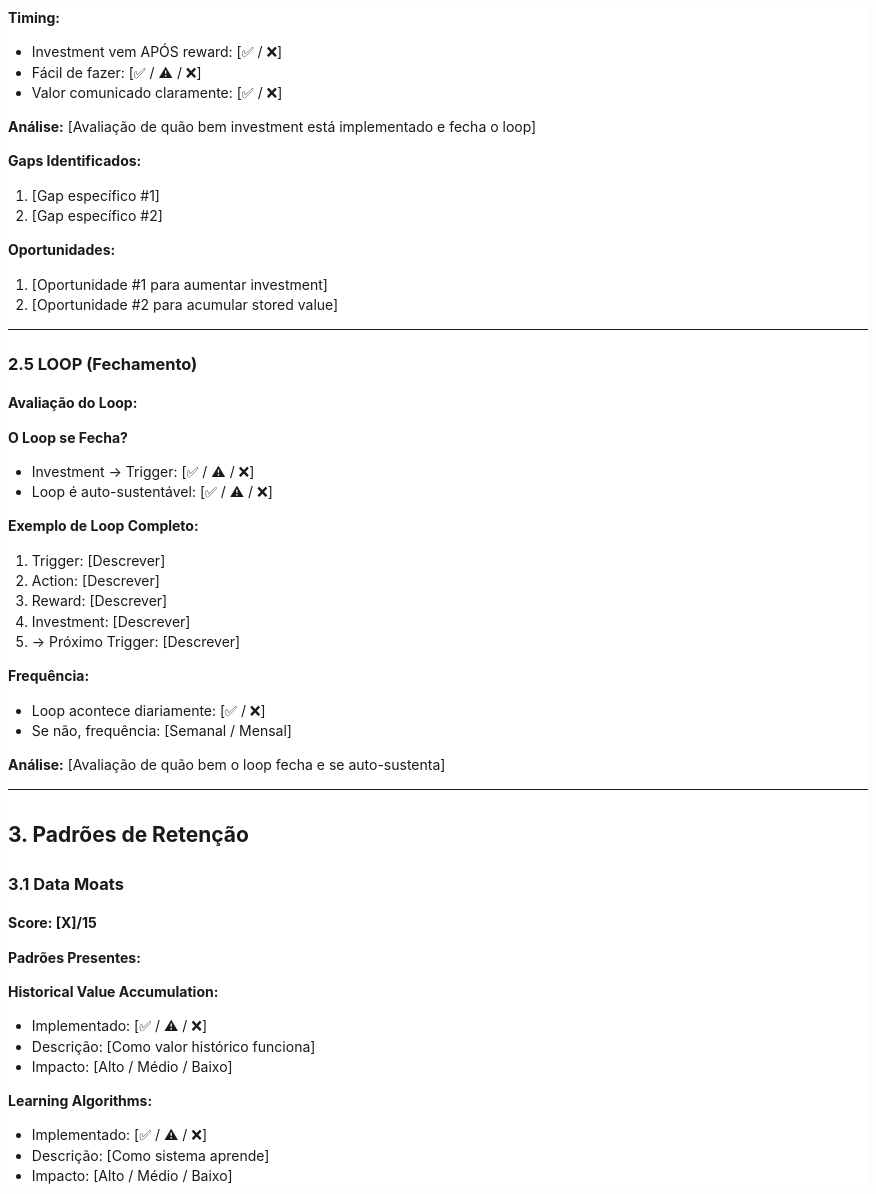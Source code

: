 **Timing:**
- Investment vem APÓS reward: [✅ / ❌]
- Fácil de fazer: [✅ / ⚠️ / ❌]
- Valor comunicado claramente: [✅ / ❌]

**Análise:**
[Avaliação de quão bem investment está implementado e fecha o loop]

**Gaps Identificados:**
1. [Gap específico #1]
2. [Gap específico #2]

**Oportunidades:**
1. [Oportunidade #1 para aumentar investment]
2. [Oportunidade #2 para acumular stored value]

---

### 2.5 LOOP (Fechamento)

**Avaliação do Loop:**

**O Loop se Fecha?**
- Investment → Trigger: [✅ / ⚠️ / ❌]
- Loop é auto-sustentável: [✅ / ⚠️ / ❌]

**Exemplo de Loop Completo:**
1. Trigger: [Descrever]
2. Action: [Descrever]
3. Reward: [Descrever]
4. Investment: [Descrever]
5. → Próximo Trigger: [Descrever]

**Frequência:**
- Loop acontece diariamente: [✅ / ❌]
- Se não, frequência: [Semanal / Mensal]

**Análise:**
[Avaliação de quão bem o loop fecha e se auto-sustenta]

---

## 3. Padrões de Retenção

### 3.1 Data Moats

**Score: [X]/15**

**Padrões Presentes:**

**Historical Value Accumulation:**
- Implementado: [✅ / ⚠️ / ❌]
- Descrição: [Como valor histórico funciona]
- Impacto: [Alto / Médio / Baixo]

**Learning Algorithms:**
- Implementado: [✅ / ⚠️ / ❌]
- Descrição: [Como sistema aprende]
- Impacto: [Alto / Médio / Baixo]
